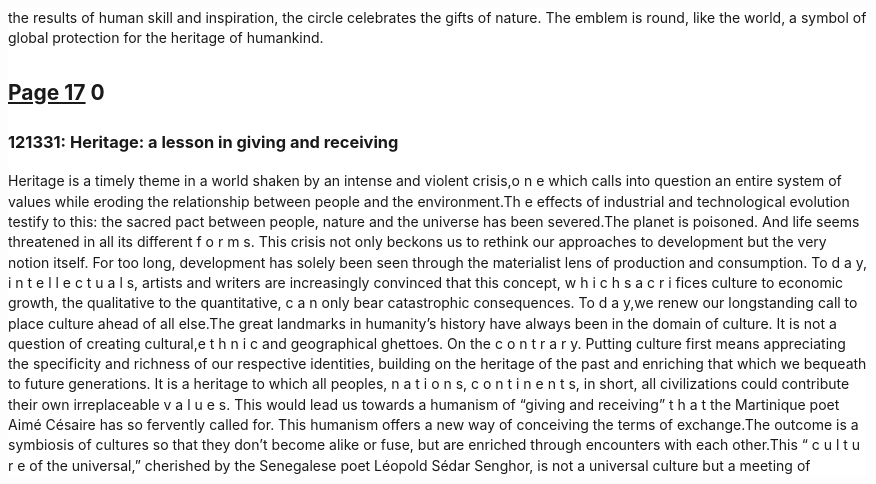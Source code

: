 the results of human
skill and inspiration,
the circle celebrates
the gifts of nature.
The emblem is round,
like the world, a symbol
of global protection for
the heritage of humankind.

## [Page 17](https://demo.humlab.umu.se/courier/121326eng.pdf#page=17) 0

### 121331: Heritage: a lesson in giving and receiving

Heritage is a timely theme in a world
shaken by an intense and violent crisis,o n e
which calls into question an entire system
of values while eroding the relationship
between people and the environment.Th e
effects of industrial and technological
evolution testify to this: the sacred pact
between people, nature and the universe
has been severed.The planet is poisoned.
And life seems threatened in all its different
f o r m s.
This crisis not only beckons us to
rethink our approaches to development
but the very notion itself. For too long,
development has solely been seen
through the materialist lens of production
and consumption. To d a y, i n t e l l e c t u a l s,
artists and writers are increasingly
convinced that this concept, w h i c h
s a c r i fices culture to economic growth,
the qualitative to the quantitative, c a n
only bear catastrophic consequences.
To d a y,we renew our longstanding call
to place culture ahead of all else.The great
landmarks in humanity’s history have
always been in the domain of culture. It is
not a question of creating cultural,e t h n i c
and geographical ghettoes. On the
c o n t r a r y. Putting culture first means
appreciating the specificity and richness of
our respective identities, building on the
heritage of the past and enriching that
which we bequeath to future generations.
It is a heritage to which all peoples,
n a t i o n s, c o n t i n e n t s, in short, all civilizations
could contribute their own irreplaceable
v a l u e s.
This would lead us towards a
humanism of “giving and receiving” t h a t
the Martinique poet Aimé Césaire has
so fervently called for. This humanism
offers a new way of conceiving the terms
of exchange.The outcome is a symbiosis
of cultures so that they don’t become
alike or fuse, but are enriched through
encounters with each other.This “ c u l t u r e
of the universal,” cherished by the
Senegalese poet Léopold Sédar Senghor,
is not a universal culture but a meeting of